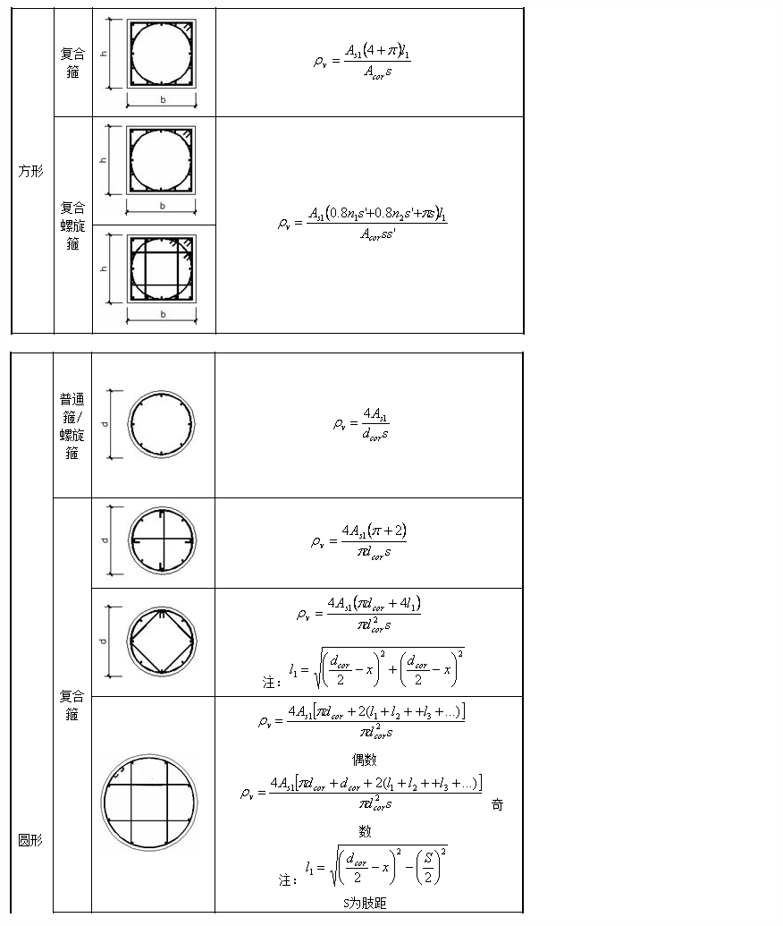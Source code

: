 ![](./%E4%B8%80%E6%B3%A8%E4%BE%8B%E9%A2%98.assets/clipboard-164300771684848.png)

![](./%E4%B8%80%E6%B3%A8%E4%BE%8B%E9%A2%98.assets/clipboard-164300773194449.png)

